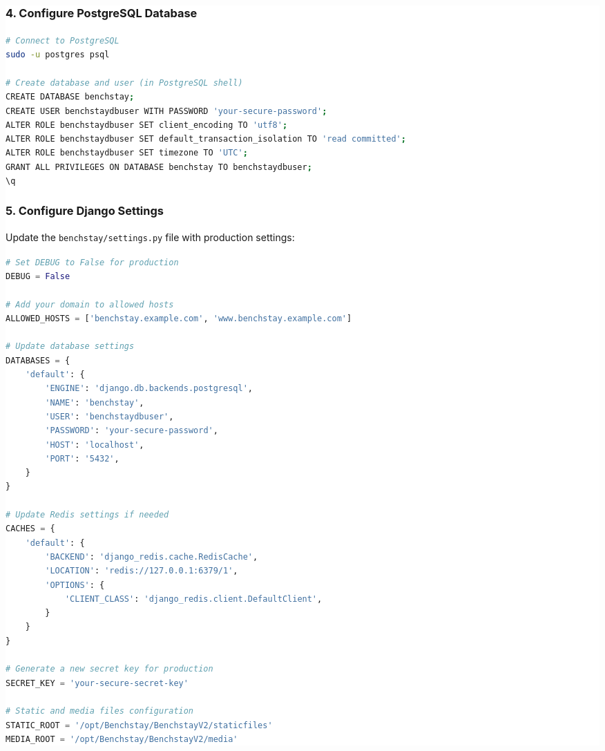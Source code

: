 ### 4. Configure PostgreSQL Database

```bash
# Connect to PostgreSQL
sudo -u postgres psql

# Create database and user (in PostgreSQL shell)
CREATE DATABASE benchstay;
CREATE USER benchstaydbuser WITH PASSWORD 'your-secure-password';
ALTER ROLE benchstaydbuser SET client_encoding TO 'utf8';
ALTER ROLE benchstaydbuser SET default_transaction_isolation TO 'read committed';
ALTER ROLE benchstaydbuser SET timezone TO 'UTC';
GRANT ALL PRIVILEGES ON DATABASE benchstay TO benchstaydbuser;
\q
```

### 5. Configure Django Settings

Update the `benchstay/settings.py` file with production settings:

```python
# Set DEBUG to False for production
DEBUG = False

# Add your domain to allowed hosts
ALLOWED_HOSTS = ['benchstay.example.com', 'www.benchstay.example.com']

# Update database settings
DATABASES = {
    'default': {
        'ENGINE': 'django.db.backends.postgresql',
        'NAME': 'benchstay',
        'USER': 'benchstaydbuser',
        'PASSWORD': 'your-secure-password',
        'HOST': 'localhost',
        'PORT': '5432',
    }
}

# Update Redis settings if needed
CACHES = {
    'default': {
        'BACKEND': 'django_redis.cache.RedisCache',
        'LOCATION': 'redis://127.0.0.1:6379/1',
        'OPTIONS': {
            'CLIENT_CLASS': 'django_redis.client.DefaultClient',
        }
    }
}

# Generate a new secret key for production
SECRET_KEY = 'your-secure-secret-key'

# Static and media files configuration
STATIC_ROOT = '/opt/Benchstay/BenchstayV2/staticfiles'
MEDIA_ROOT = '/opt/Benchstay/BenchstayV2/media'
```
